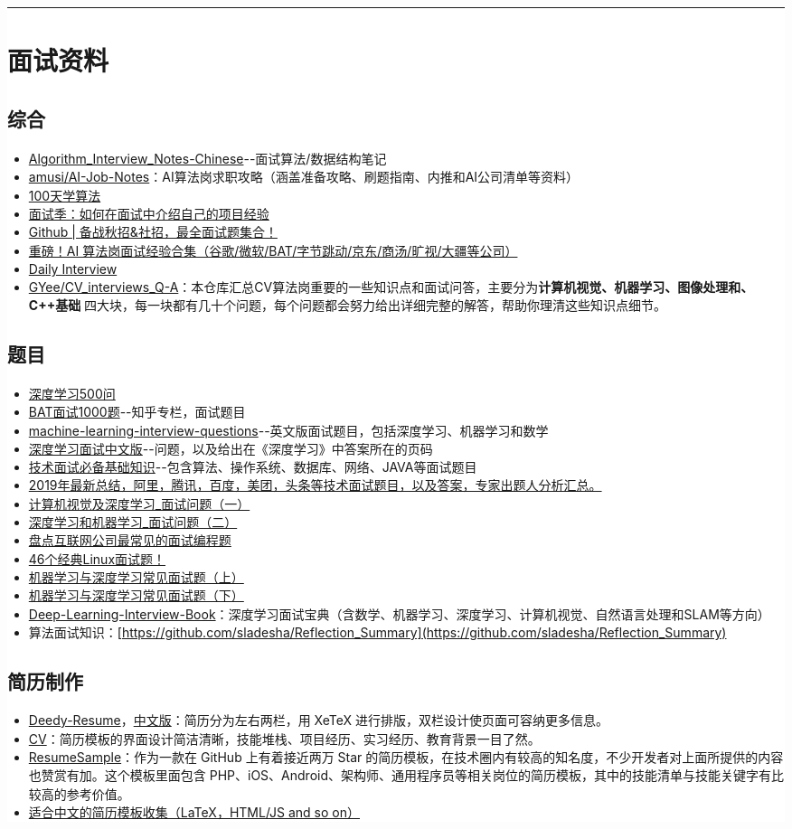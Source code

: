

---



# 面试资料


## 综合


- [Algorithm_Interview_Notes-Chinese](https://github.com/imhuay/Algorithm_for_Interview-Chinese)--面试算法/数据结构笔记
- [amusi/AI-Job-Notes](https://github.com/amusi/AI-Job-Notes)：AI算法岗求职攻略（涵盖准备攻略、刷题指南、内推和AI公司清单等资料）
- [100天学算法](https://github.com/coells/100days)
- [面试季：如何在面试中介绍自己的项目经验](https://mp.weixin.qq.com/s/Kk9iWraKfj2qfem-JE4OSQ)
- [Github | 备战秋招&社招，最全面试题集合！](https://mp.weixin.qq.com/s/xBqbqu8tLmUYx8F9Dqm09A)
- [重磅！AI 算法岗面试经验合集（谷歌/微软/BAT/字节跳动/京东/商汤/旷视/大疆等公司）](https://mp.weixin.qq.com/s/hqdCVgaqvhKyhR-ABWz5gw)
- [Daily Interview](https://github.com/datawhalechina/Daily-interview)
- [GYee/CV_interviews_Q-A](https://github.com/GYee/CV_interviews_Q-A)：本仓库汇总CV算法岗重要的一些知识点和面试问答，主要分为**计算机视觉、机器学习、图像处理和、C++基础** 四大块，每一块都有几十个问题，每个问题都会努力给出详细完整的解答，帮助你理清这些知识点细节。



## 题目


- [深度学习500问](https://github.com/scutan90/DeepLearning-500-questions)
- [BAT面试1000题](https://zhuanlan.zhihu.com/c_140166199)--知乎专栏，面试题目
- [machine-learning-interview-questions](https://github.com/Sroy20/machine-learning-interview-questions)--英文版面试题目，包括深度学习、机器学习和数学
- [深度学习面试中文版](https://github.com/elviswf/DeepLearningBookQA_cn)--问题，以及给出在《深度学习》中答案所在的页码
- [技术面试必备基础知识](https://github.com/CyC2018/CS-Notes)--包含算法、操作系统、数据库、网络、JAVA等面试题目
- [2019年最新总结，阿里，腾讯，百度，美团，头条等技术面试题目，以及答案，专家出题人分析汇总。](https://github.com/0voice/interview_internal_reference#4)
- [计算机视觉及深度学习_面试问题（一）](https://mp.weixin.qq.com/s/y3bCUC8Mb3lhtsgwusXNWA)
- [深度学习和机器学习_面试问题（二）](https://mp.weixin.qq.com/s/kg8gIgHFGS3DyJg2OhxO-w)
- [盘点互联网公司最常见的面试编程题](https://mp.weixin.qq.com/s/fe6YDLhINw_Q2HMtx9XLSg)
- [46个经典Linux面试题！](https://mp.weixin.qq.com/s/aoNAzHm7wmX5Nch36_q4yg)
- [机器学习与深度学习常见面试题（上）](https://mp.weixin.qq.com/s/e8rlmjNp9solM3ZJXsioaA)
- [机器学习与深度学习常见面试题（下）](https://mp.weixin.qq.com/s/aW9yF15lPQWIrQTPu8ki2A)
- [Deep-Learning-Interview-Book](https://github.com/amusi/Deep-Learning-Interview-Book)：深度学习面试宝典（含数学、机器学习、深度学习、计算机视觉、自然语言处理和SLAM等方向）
- 算法面试知识：[https://github.com/sladesha/Reflection_Summary](https://github.com/sladesha/Reflection_Summary)



## 简历制作

- [Deedy-Resume](https://github.com/deedy/Deedy-Resume)，[中文版](https://github.com/dyweb/Deedy-Resume-for-Chinese)：简历分为左右两栏，用 XeTeX 进行排版，双栏设计使页面可容纳更多信息。
- [CV](https://github.com/Ovilia/cv)：简历模板的界面设计简洁清晰，技能堆栈、项目经历、实习经历、教育背景一目了然。
- [ResumeSample](https://github.com/geekcompany/ResumeSample)：作为一款在 GitHub 上有着接近两万 Star 的简历模板，在技术圈内有较高的知名度，不少开发者对上面所提供的内容也赞赏有加。这个模板里面包含 PHP、iOS、Android、架构师、通用程序员等相关岗位的简历模板，其中的技能清单与技能关键字有比较高的参考价值。
- [适合中文的简历模板收集（LaTeX，HTML/JS and so on）](https://github.com/dyweb/awesome-resume-for-chinese)